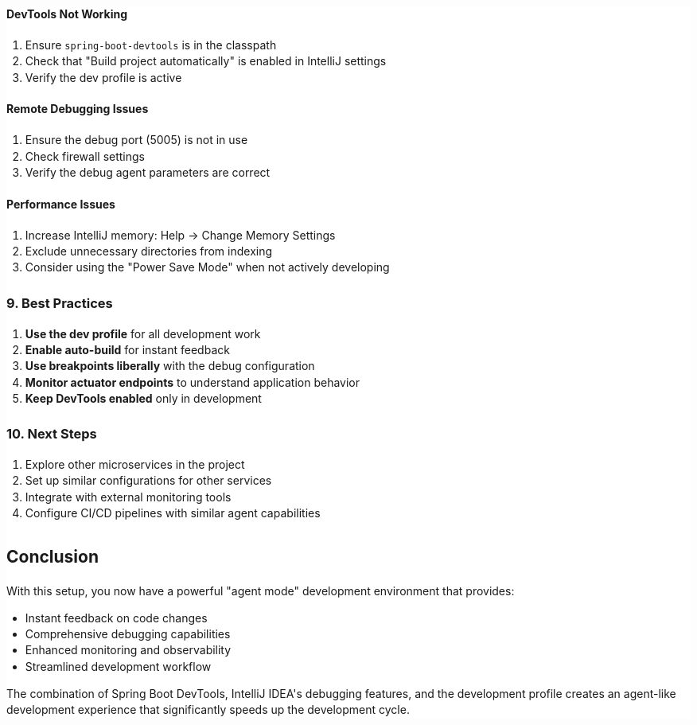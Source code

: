 #### DevTools Not Working
1. Ensure `spring-boot-devtools` is in the classpath
2. Check that "Build project automatically" is enabled in IntelliJ settings
3. Verify the dev profile is active

#### Remote Debugging Issues
1. Ensure the debug port (5005) is not in use
2. Check firewall settings
3. Verify the debug agent parameters are correct

#### Performance Issues
1. Increase IntelliJ memory: Help → Change Memory Settings
2. Exclude unnecessary directories from indexing
3. Consider using the "Power Save Mode" when not actively developing

### 9. Best Practices

1. **Use the dev profile** for all development work
2. **Enable auto-build** for instant feedback
3. **Use breakpoints liberally** with the debug configuration
4. **Monitor actuator endpoints** to understand application behavior
5. **Keep DevTools enabled** only in development

### 10. Next Steps

1. Explore other microservices in the project
2. Set up similar configurations for other services
3. Integrate with external monitoring tools
4. Configure CI/CD pipelines with similar agent capabilities

## Conclusion

With this setup, you now have a powerful "agent mode" development environment that provides:
- Instant feedback on code changes
- Comprehensive debugging capabilities
- Enhanced monitoring and observability
- Streamlined development workflow

The combination of Spring Boot DevTools, IntelliJ IDEA's debugging features, and the development profile creates an agent-like development experience that significantly speeds up the development cycle.